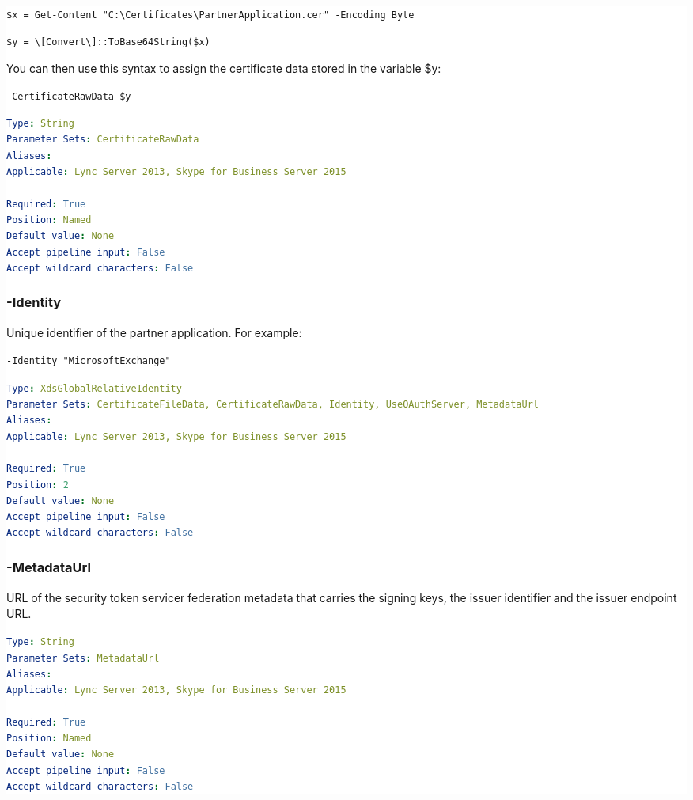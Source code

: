`$x = Get-Content "C:\Certificates\PartnerApplication.cer" -Encoding Byte`

`$y = \[Convert\]::ToBase64String($x)`

You can then use this syntax to assign the certificate data stored in the variable $y:

`-CertificateRawData $y`

```yaml
Type: String
Parameter Sets: CertificateRawData
Aliases: 
Applicable: Lync Server 2013, Skype for Business Server 2015

Required: True
Position: Named
Default value: None
Accept pipeline input: False
Accept wildcard characters: False
```

### -Identity
Unique identifier of the partner application.
For example:

`-Identity "MicrosoftExchange"`

```yaml
Type: XdsGlobalRelativeIdentity
Parameter Sets: CertificateFileData, CertificateRawData, Identity, UseOAuthServer, MetadataUrl
Aliases: 
Applicable: Lync Server 2013, Skype for Business Server 2015

Required: True
Position: 2
Default value: None
Accept pipeline input: False
Accept wildcard characters: False
```

### -MetadataUrl
URL of the security token servicer federation metadata that carries the signing keys, the issuer identifier and the issuer endpoint URL.

```yaml
Type: String
Parameter Sets: MetadataUrl
Aliases: 
Applicable: Lync Server 2013, Skype for Business Server 2015

Required: True
Position: Named
Default value: None
Accept pipeline input: False
Accept wildcard characters: False
```
